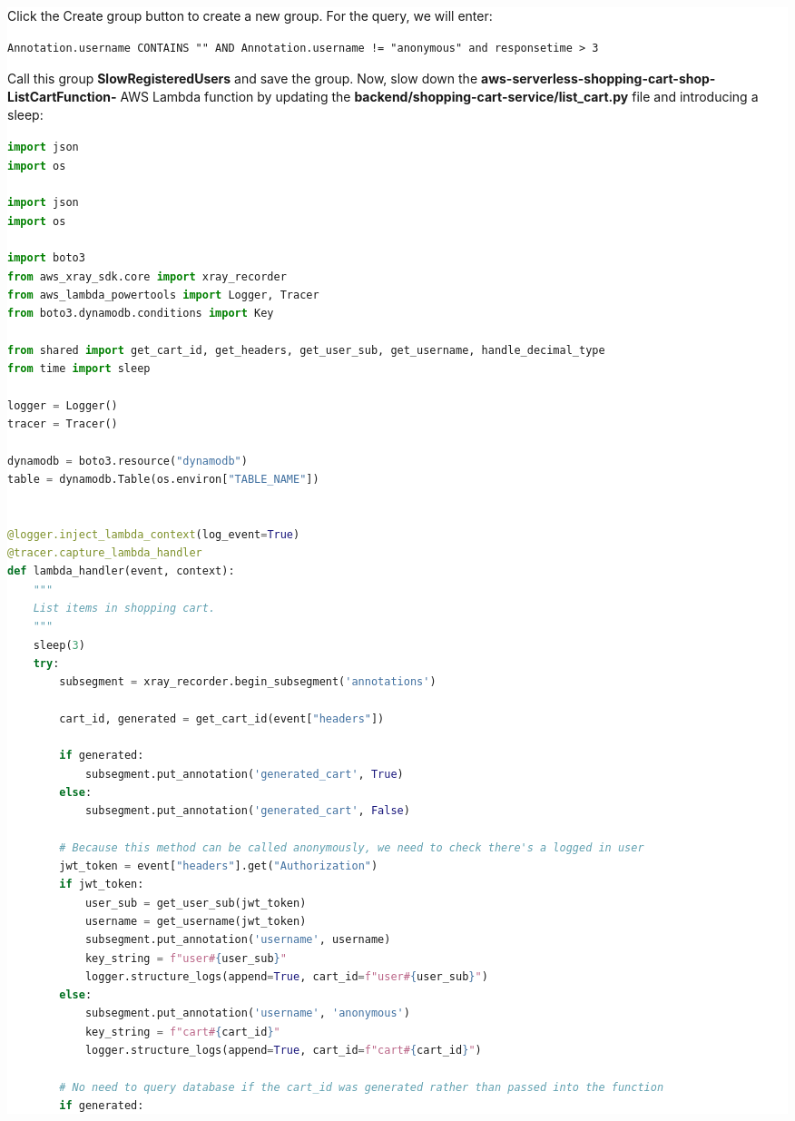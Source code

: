 Click the Create group button to create a new group.  For the query, we will enter:

```
Annotation.username CONTAINS "" AND Annotation.username != "anonymous" and responsetime > 3
```

Call this group **SlowRegisteredUsers** and save the group.  Now, slow down the **aws-serverless-shopping-cart-shop-ListCartFunction-<hash>** AWS Lambda function by updating the **backend/shopping-cart-service/list_cart.py** file and introducing a sleep:

```python
import json
import os

import json
import os

import boto3
from aws_xray_sdk.core import xray_recorder
from aws_lambda_powertools import Logger, Tracer
from boto3.dynamodb.conditions import Key

from shared import get_cart_id, get_headers, get_user_sub, get_username, handle_decimal_type
from time import sleep

logger = Logger()
tracer = Tracer()

dynamodb = boto3.resource("dynamodb")
table = dynamodb.Table(os.environ["TABLE_NAME"])


@logger.inject_lambda_context(log_event=True)
@tracer.capture_lambda_handler
def lambda_handler(event, context):
    """
    List items in shopping cart.
    """
    sleep(3)
    try:
        subsegment = xray_recorder.begin_subsegment('annotations')

        cart_id, generated = get_cart_id(event["headers"])

        if generated:
            subsegment.put_annotation('generated_cart', True)
        else:
            subsegment.put_annotation('generated_cart', False)

        # Because this method can be called anonymously, we need to check there's a logged in user
        jwt_token = event["headers"].get("Authorization")
        if jwt_token:
            user_sub = get_user_sub(jwt_token)
            username = get_username(jwt_token)
            subsegment.put_annotation('username', username)
            key_string = f"user#{user_sub}"
            logger.structure_logs(append=True, cart_id=f"user#{user_sub}")
        else:
            subsegment.put_annotation('username', 'anonymous')
            key_string = f"cart#{cart_id}"
            logger.structure_logs(append=True, cart_id=f"cart#{cart_id}")

        # No need to query database if the cart_id was generated rather than passed into the function
        if generated:
```